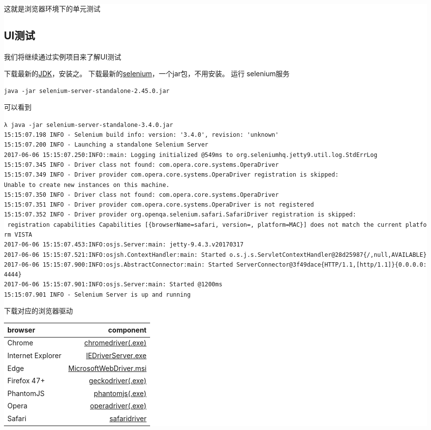 这就是浏览器环境下的单元测试

## UI测试
我们将继续通过实例项目来了解UI测试

下载最新的[JDK](http://www.oracle.com/technetwork/java/javase/downloads/index.html)，安装之。
下载最新的[selenium](http://selenium-release.storage.googleapis.com/index.html)，一个jar包，不用安装。
运行 selenium服务
```
java -jar selenium-server-standalone-2.45.0.jar
```
可以看到
```
λ java -jar selenium-server-standalone-3.4.0.jar
15:15:07.198 INFO - Selenium build info: version: '3.4.0', revision: 'unknown'
15:15:07.200 INFO - Launching a standalone Selenium Server
2017-06-06 15:15:07.250:INFO::main: Logging initialized @549ms to org.seleniumhq.jetty9.util.log.StdErrLog
15:15:07.345 INFO - Driver class not found: com.opera.core.systems.OperaDriver
15:15:07.349 INFO - Driver provider com.opera.core.systems.OperaDriver registration is skipped:
Unable to create new instances on this machine.
15:15:07.350 INFO - Driver class not found: com.opera.core.systems.OperaDriver
15:15:07.351 INFO - Driver provider com.opera.core.systems.OperaDriver is not registered
15:15:07.352 INFO - Driver provider org.openqa.selenium.safari.SafariDriver registration is skipped:
 registration capabilities Capabilities [{browserName=safari, version=, platform=MAC}] does not match the current platform VISTA
2017-06-06 15:15:07.453:INFO:osjs.Server:main: jetty-9.4.3.v20170317
2017-06-06 15:15:07.521:INFO:osjsh.ContextHandler:main: Started o.s.j.s.ServletContextHandler@28d25987{/,null,AVAILABLE}
2017-06-06 15:15:07.900:INFO:osjs.AbstractConnector:main: Started ServerConnector@3f49dace{HTTP/1.1,[http/1.1]}{0.0.0.0:4444}
2017-06-06 15:15:07.901:INFO:osjs.Server:main: Started @1200ms
15:15:07.901 INFO - Selenium Server is up and running
```

下载对应的浏览器驱动

| browser |  component|  
| :-------- | --------:| 
| Chrome | [chromedriver(.exe)](http://chromedriver.storage.googleapis.com/index.html) | 
| Internet Explorer | [IEDriverServer.exe](http://selenium-release.storage.googleapis.com/index.html) | 
| Edge | [MicrosoftWebDriver.msi](http://go.microsoft.com/fwlink/?LinkId=619687) | 
| Firefox 47+ | [geckodriver(.exe)](https://github.com/mozilla/geckodriver/releases/) | 
| PhantomJS | [phantomjs(.exe)](http://phantomjs.org/) | 
| Opera | [operadriver(.exe)](https://github.com/operasoftware/operachromiumdriver/releases) | 
| Safari | [safaridriver](https://developer.apple.com/library/prerelease/content/releasenotes/General/WhatsNewInSafari/Articles/Safari_10_0.html#//apple_ref/doc/uid/TP40014305-CH11-DontLinkElementID_28) |  

